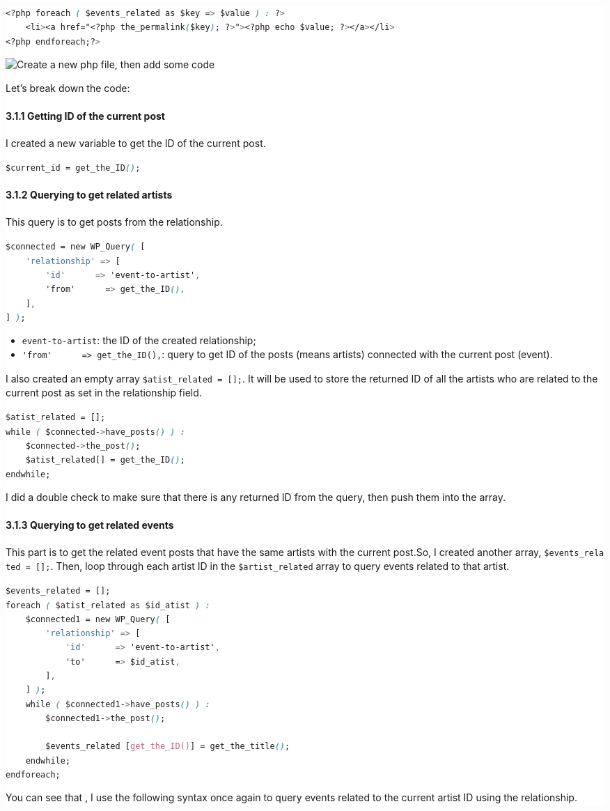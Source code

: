 ```css
<?php foreach ( $events_related as $key => $value ) : ?>
	<li><a href="<?php the_permalink($key); ?>"><?php echo $value; ?></a></li>
<?php endforeach;?>
```
![Create a new php file, then add some code](https://imgur.elightup.com/lCvk5fz.png)

Let’s break down the code:

#### 3.1.1 Getting ID of the current post

I created a new variable to get the ID of the current post.

```css
$current_id = get_the_ID();
```
#### 3.1.2 Querying to get related artists

This query is to get posts from the relationship.

```css
$connected = new WP_Query( [
    'relationship' => [
        'id'      => 'event-to-artist',
        'from'      => get_the_ID(),
    ],
] );
```
* `event-to-artist`: the ID of the created relationship;
* `'from'      => get_the_ID(),`: query to get ID of the posts (means artists) connected with the current post (event).

I also created an empty array `$atist_related = [];`. It will be used to store the returned ID of all the artists who are related to the current post as set in the relationship field.

```css
$atist_related = [];
while ( $connected->have_posts() ) :
	$connected->the_post();
	$atist_related[] = get_the_ID();
endwhile;
```
I did a double check to make sure that there is any returned ID from the query, then push them into the array.

#### 3.1.3 Querying to get related events

This part is to get the related event posts that have the same artists with the current post.So, I created another array, `$events_related = [];`. Then, loop through each artist ID in the `$artist_related` array to query events related to that artist.

```css
$events_related = [];
foreach ( $atist_related as $id_atist ) :
	$connected1 = new WP_Query( [
	    'relationship' => [
	        'id'      => 'event-to-artist',
	        'to'      => $id_atist,
	    ],
	] );
	while ( $connected1->have_posts() ) :
		$connected1->the_post();

	    $events_related [get_the_ID()] = get_the_title();
	endwhile;
endforeach;
```
You can see that , I use the following syntax once again to query events related to the current artist ID using the relationship.